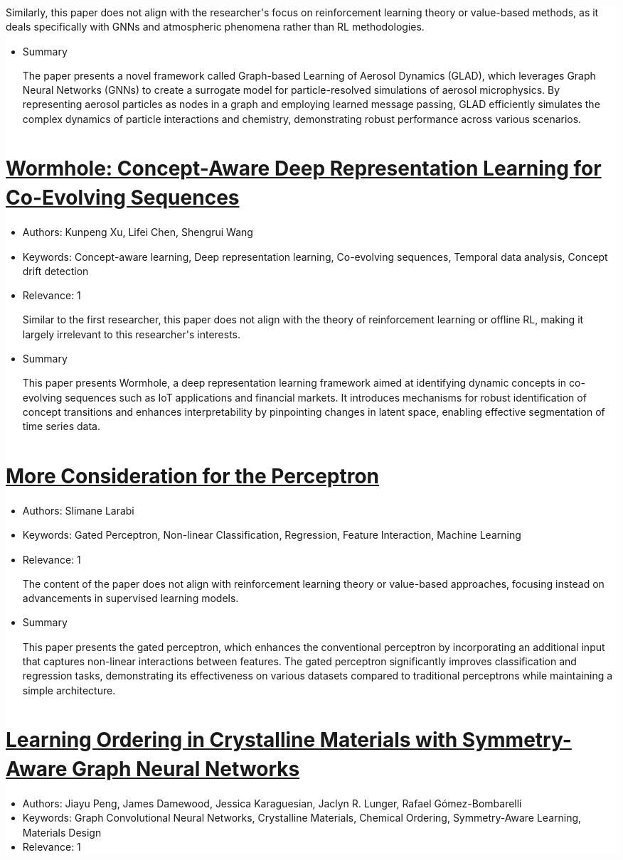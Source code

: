   Similarly, this paper does not align with the researcher's focus on reinforcement learning theory or value-based methods, as it deals specifically with GNNs and atmospheric phenomena rather than RL methodologies.
- Summary

  The paper presents a novel framework called Graph-based Learning of Aerosol Dynamics (GLAD), which leverages Graph Neural Networks (GNNs) to create a surrogate model for particle-resolved simulations of aerosol microphysics. By representing aerosol particles as nodes in a graph and employing learned message passing, GLAD efficiently simulates the complex dynamics of particle interactions and chemistry, demonstrating robust performance across various scenarios.  
# [Wormhole: Concept-Aware Deep Representation Learning for Co-Evolving   Sequences](http://arxiv.org/abs/2409.13857v1)
- Authors: Kunpeng Xu, Lifei Chen, Shengrui Wang
- Keywords: Concept-aware learning, Deep representation learning, Co-evolving sequences, Temporal data analysis, Concept drift detection
- Relevance: 1

  Similar to the first researcher, this paper does not align with the theory of reinforcement learning or offline RL, making it largely irrelevant to this researcher's interests.
- Summary

  This paper presents Wormhole, a deep representation learning framework aimed at identifying dynamic concepts in co-evolving sequences such as IoT applications and financial markets. It introduces mechanisms for robust identification of concept transitions and enhances interpretability by pinpointing changes in latent space, enabling effective segmentation of time series data.  
# [More Consideration for the Perceptron](http://arxiv.org/abs/2409.13854v2)
- Authors: Slimane Larabi
- Keywords: Gated Perceptron, Non-linear Classification, Regression, Feature Interaction, Machine Learning
- Relevance: 1

  The content of the paper does not align with reinforcement learning theory or value-based approaches, focusing instead on advancements in supervised learning models.
- Summary

  This paper presents the gated perceptron, which enhances the conventional perceptron by incorporating an additional input that captures non-linear interactions between features. The gated perceptron significantly improves classification and regression tasks, demonstrating its effectiveness on various datasets compared to traditional perceptrons while maintaining a simple architecture.
# [Learning Ordering in Crystalline Materials with Symmetry-Aware Graph   Neural Networks](http://arxiv.org/abs/2409.13851v1)
- Authors: Jiayu Peng, James Damewood, Jessica Karaguesian, Jaclyn R. Lunger, Rafael Gómez-Bombarelli
- Keywords: Graph Convolutional Neural Networks, Crystalline Materials, Chemical Ordering, Symmetry-Aware Learning, Materials Design
- Relevance: 1
